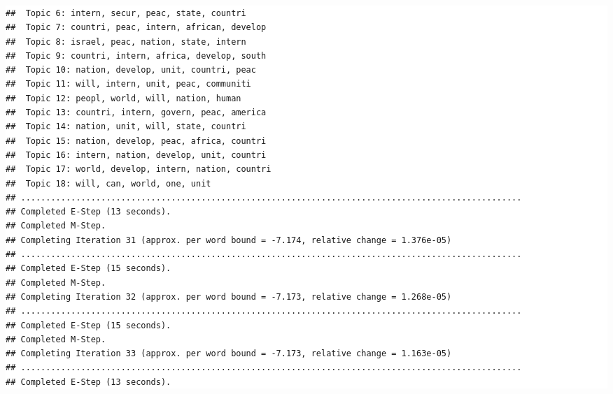     ##  Topic 6: intern, secur, peac, state, countri 
    ##  Topic 7: countri, peac, intern, african, develop 
    ##  Topic 8: israel, peac, nation, state, intern 
    ##  Topic 9: countri, intern, africa, develop, south 
    ##  Topic 10: nation, develop, unit, countri, peac 
    ##  Topic 11: will, intern, unit, peac, communiti 
    ##  Topic 12: peopl, world, will, nation, human 
    ##  Topic 13: countri, intern, govern, peac, america 
    ##  Topic 14: nation, unit, will, state, countri 
    ##  Topic 15: nation, develop, peac, africa, countri 
    ##  Topic 16: intern, nation, develop, unit, countri 
    ##  Topic 17: world, develop, intern, nation, countri 
    ##  Topic 18: will, can, world, one, unit 
    ## ....................................................................................................
    ## Completed E-Step (13 seconds). 
    ## Completed M-Step. 
    ## Completing Iteration 31 (approx. per word bound = -7.174, relative change = 1.376e-05) 
    ## ....................................................................................................
    ## Completed E-Step (15 seconds). 
    ## Completed M-Step. 
    ## Completing Iteration 32 (approx. per word bound = -7.173, relative change = 1.268e-05) 
    ## ....................................................................................................
    ## Completed E-Step (15 seconds). 
    ## Completed M-Step. 
    ## Completing Iteration 33 (approx. per word bound = -7.173, relative change = 1.163e-05) 
    ## ....................................................................................................
    ## Completed E-Step (13 seconds). 